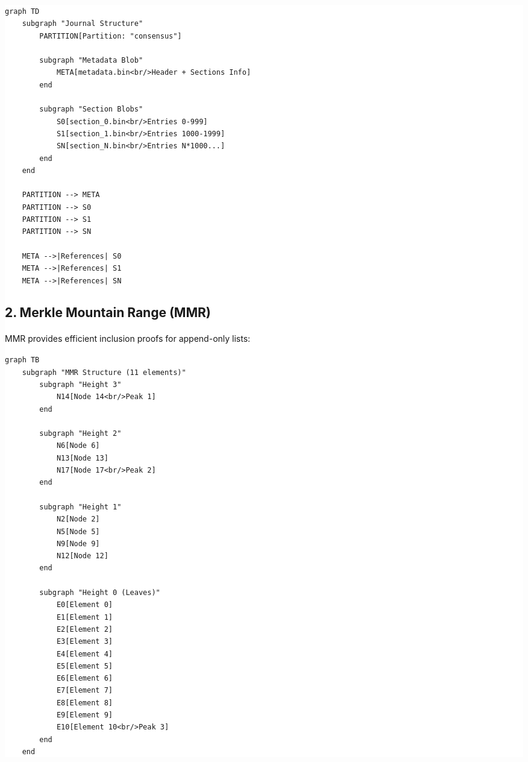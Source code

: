 ```mermaid
graph TD
    subgraph "Journal Structure"
        PARTITION[Partition: "consensus"]
        
        subgraph "Metadata Blob"
            META[metadata.bin<br/>Header + Sections Info]
        end
        
        subgraph "Section Blobs"
            S0[section_0.bin<br/>Entries 0-999]
            S1[section_1.bin<br/>Entries 1000-1999]
            SN[section_N.bin<br/>Entries N*1000...]
        end
    end
    
    PARTITION --> META
    PARTITION --> S0
    PARTITION --> S1
    PARTITION --> SN
    
    META -->|References| S0
    META -->|References| S1
    META -->|References| SN
```

## 2. Merkle Mountain Range (MMR)

MMR provides efficient inclusion proofs for append-only lists:

```mermaid
graph TB
    subgraph "MMR Structure (11 elements)"
        subgraph "Height 3"
            N14[Node 14<br/>Peak 1]
        end
        
        subgraph "Height 2"
            N6[Node 6]
            N13[Node 13]
            N17[Node 17<br/>Peak 2]
        end
        
        subgraph "Height 1"
            N2[Node 2]
            N5[Node 5]
            N9[Node 9]
            N12[Node 12]
        end
        
        subgraph "Height 0 (Leaves)"
            E0[Element 0]
            E1[Element 1]
            E2[Element 2]
            E3[Element 3]
            E4[Element 4]
            E5[Element 5]
            E6[Element 6]
            E7[Element 7]
            E8[Element 8]
            E9[Element 9]
            E10[Element 10<br/>Peak 3]
        end
    end
```